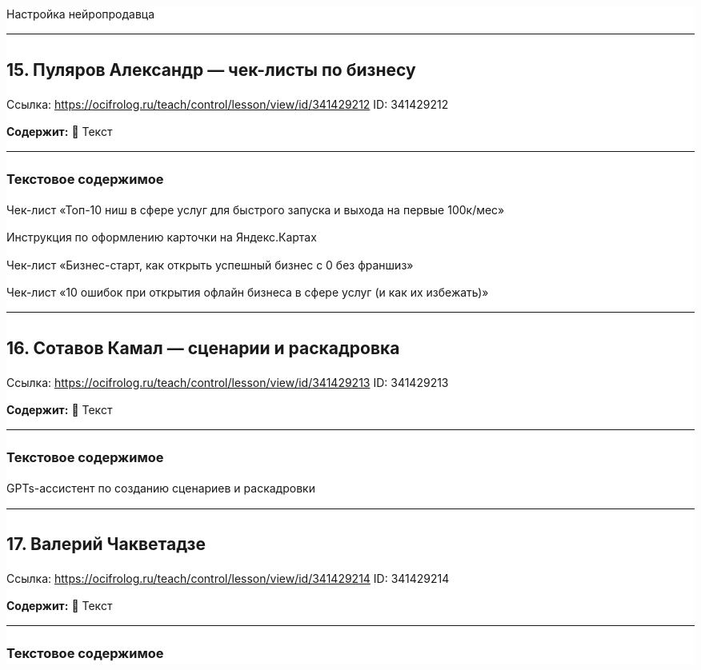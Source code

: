 Настройка нейропродавца



---

<a id='бонусные-материалы-к-курсу-ai-эксперт-80-lesson-15'></a>
## 15. Пуляров Александр — чек-листы по бизнесу
Ссылка: https://ocifrolog.ru/teach/control/lesson/view/id/341429212
ID: 341429212

**Содержит:** 📝 Текст

---

### Текстовое содержимое

Чек-лист «Топ-10 ниш в сфере услуг для быстрого запуска и выхода на первые 100к/мес»

Инструкция по оформлению карточки на Яндекс.Картах

Чек-лист «Бизнес-старт, как открыть успешный бизнес с 0 без франшиз»

Чек-лист «10 ошибок при открытия офлайн бизнеса в сфере услуг (и как их избежать)»



---

<a id='бонусные-материалы-к-курсу-ai-эксперт-80-lesson-16'></a>
## 16. Сотавов Камал — сценарии и раскадровка
Ссылка: https://ocifrolog.ru/teach/control/lesson/view/id/341429213
ID: 341429213

**Содержит:** 📝 Текст

---

### Текстовое содержимое

GPTs-ассистент по созданию сценариев и раскадровки



---

<a id='бонусные-материалы-к-курсу-ai-эксперт-80-lesson-17'></a>
## 17. Валерий Чакветадзе
Ссылка: https://ocifrolog.ru/teach/control/lesson/view/id/341429214
ID: 341429214

**Содержит:** 📝 Текст

---

### Текстовое содержимое
